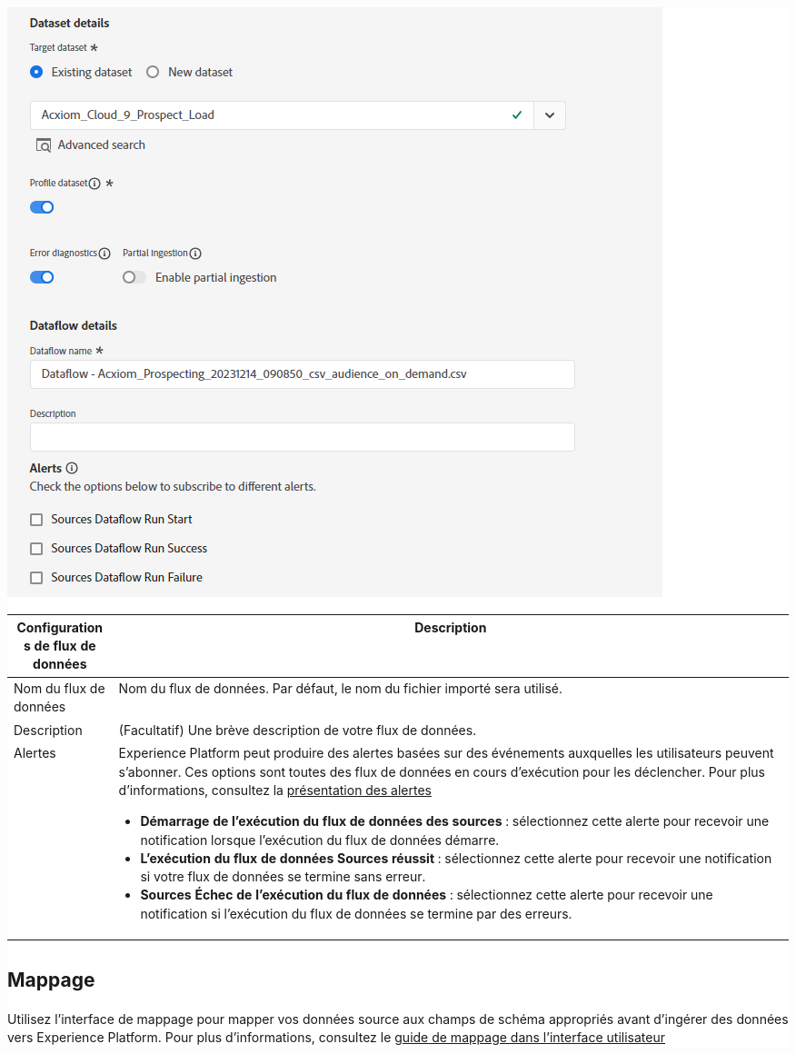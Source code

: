 ![Interface des configurations des détails du flux de données.](../../../../images/tutorials/create/acxiom-prospect-suppression-data-sourcing/image-source-dataset-details.png)

| Configurations de flux de données | Description |
| --- | --- |
| Nom du flux de données | Nom du flux de données.  Par défaut, le nom du fichier importé sera utilisé. |
| Description | (Facultatif) Une brève description de votre flux de données. |
| Alertes | Experience Platform peut produire des alertes basées sur des événements auxquelles les utilisateurs peuvent s’abonner. Ces options sont toutes des flux de données en cours d’exécution pour les déclencher.  Pour plus d’informations, consultez la [présentation des alertes](../../alerts.md) <ul><li>**Démarrage de l’exécution du flux de données des sources** : sélectionnez cette alerte pour recevoir une notification lorsque l’exécution du flux de données démarre.</li><li>**L’exécution du flux de données Sources réussit** : sélectionnez cette alerte pour recevoir une notification si votre flux de données se termine sans erreur.</li><li>**Sources Échec de l’exécution du flux de données** : sélectionnez cette alerte pour recevoir une notification si l’exécution du flux de données se termine par des erreurs.</li></ul> |

## Mappage

Utilisez l’interface de mappage pour mapper vos données source aux champs de schéma appropriés avant d’ingérer des données vers Experience Platform.  Pour plus d’informations, consultez le [guide de mappage dans l’interface utilisateur](../../../../../data-prep/ui/mapping.md)
